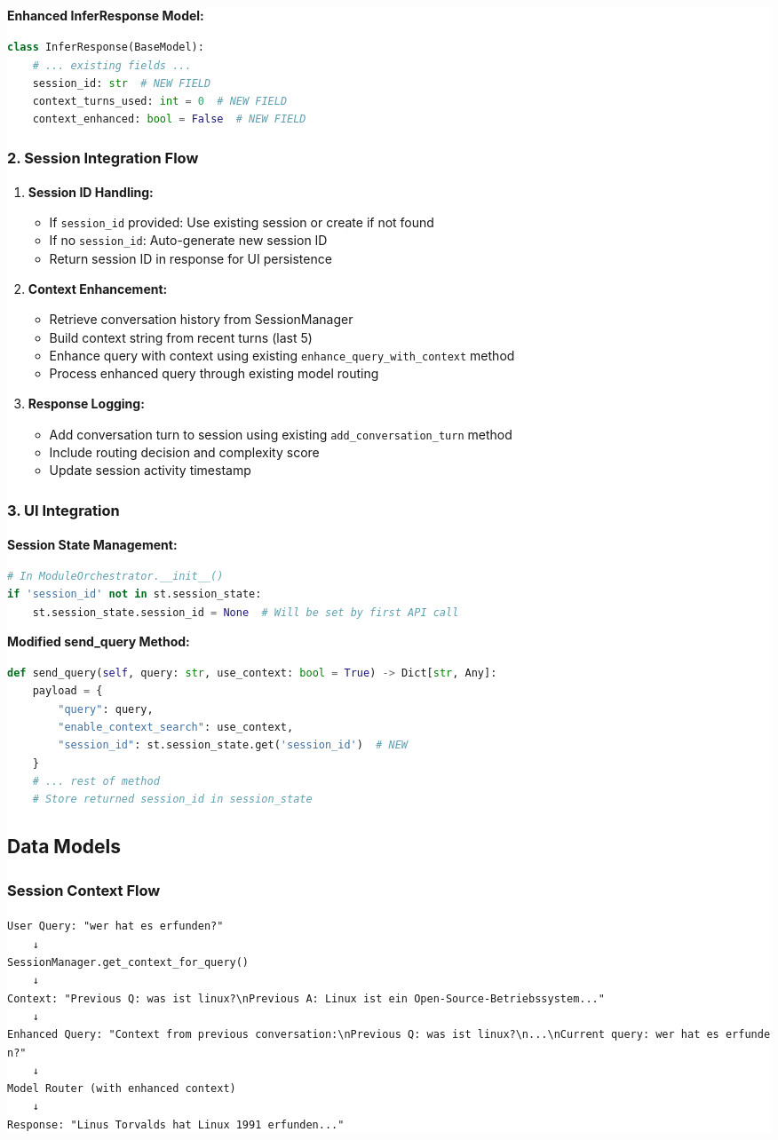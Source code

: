 **Enhanced InferResponse Model:**
```python
class InferResponse(BaseModel):
    # ... existing fields ...
    session_id: str  # NEW FIELD
    context_turns_used: int = 0  # NEW FIELD
    context_enhanced: bool = False  # NEW FIELD
```

### 2. Session Integration Flow

1. **Session ID Handling:**
   - If `session_id` provided: Use existing session or create if not found
   - If no `session_id`: Auto-generate new session ID
   - Return session ID in response for UI persistence

2. **Context Enhancement:**
   - Retrieve conversation history from SessionManager
   - Build context string from recent turns (last 5)
   - Enhance query with context using existing `enhance_query_with_context` method
   - Process enhanced query through existing model routing

3. **Response Logging:**
   - Add conversation turn to session using existing `add_conversation_turn` method
   - Include routing decision and complexity score
   - Update session activity timestamp

### 3. UI Integration

**Session State Management:**
```python
# In ModuleOrchestrator.__init__()
if 'session_id' not in st.session_state:
    st.session_state.session_id = None  # Will be set by first API call
```

**Modified send_query Method:**
```python
def send_query(self, query: str, use_context: bool = True) -> Dict[str, Any]:
    payload = {
        "query": query,
        "enable_context_search": use_context,
        "session_id": st.session_state.get('session_id')  # NEW
    }
    # ... rest of method
    # Store returned session_id in session_state
```

## Data Models

### Session Context Flow

```
User Query: "wer hat es erfunden?"
    ↓
SessionManager.get_context_for_query()
    ↓
Context: "Previous Q: was ist linux?\nPrevious A: Linux ist ein Open-Source-Betriebssystem..."
    ↓
Enhanced Query: "Context from previous conversation:\nPrevious Q: was ist linux?\n...\nCurrent query: wer hat es erfunden?"
    ↓
Model Router (with enhanced context)
    ↓
Response: "Linus Torvalds hat Linux 1991 erfunden..."
```
